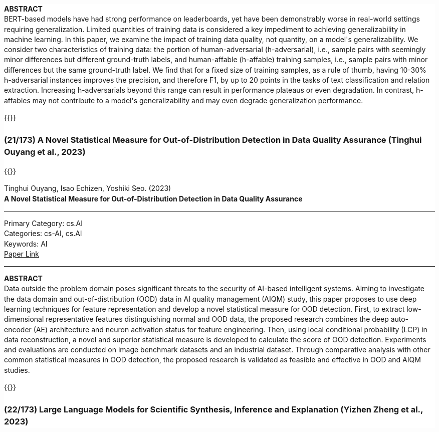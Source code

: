 

**ABSTRACT**  
BERT-based models have had strong performance on leaderboards, yet have been demonstrably worse in real-world settings requiring generalization. Limited quantities of training data is considered a key impediment to achieving generalizability in machine learning. In this paper, we examine the impact of training data quality, not quantity, on a model's generalizability. We consider two characteristics of training data: the portion of human-adversarial (h-adversarial), i.e., sample pairs with seemingly minor differences but different ground-truth labels, and human-affable (h-affable) training samples, i.e., sample pairs with minor differences but the same ground-truth label. We find that for a fixed size of training samples, as a rule of thumb, having 10-30% h-adversarial instances improves the precision, and therefore F1, by up to 20 points in the tasks of text classification and relation extraction. Increasing h-adversarials beyond this range can result in performance plateaus or even degradation. In contrast, h-affables may not contribute to a model's generalizability and may even degrade generalization performance.

{{</citation>}}


### (21/173) A Novel Statistical Measure for Out-of-Distribution Detection in Data Quality Assurance (Tinghui Ouyang et al., 2023)

{{<citation>}}

Tinghui Ouyang, Isao Echizen, Yoshiki Seo. (2023)  
**A Novel Statistical Measure for Out-of-Distribution Detection in Data Quality Assurance**  

---
Primary Category: cs.AI  
Categories: cs-AI, cs.AI  
Keywords: AI  
[Paper Link](http://arxiv.org/abs/2310.07998v1)  

---


**ABSTRACT**  
Data outside the problem domain poses significant threats to the security of AI-based intelligent systems. Aiming to investigate the data domain and out-of-distribution (OOD) data in AI quality management (AIQM) study, this paper proposes to use deep learning techniques for feature representation and develop a novel statistical measure for OOD detection. First, to extract low-dimensional representative features distinguishing normal and OOD data, the proposed research combines the deep auto-encoder (AE) architecture and neuron activation status for feature engineering. Then, using local conditional probability (LCP) in data reconstruction, a novel and superior statistical measure is developed to calculate the score of OOD detection. Experiments and evaluations are conducted on image benchmark datasets and an industrial dataset. Through comparative analysis with other common statistical measures in OOD detection, the proposed research is validated as feasible and effective in OOD and AIQM studies.

{{</citation>}}


### (22/173) Large Language Models for Scientific Synthesis, Inference and Explanation (Yizhen Zheng et al., 2023)
